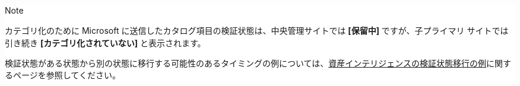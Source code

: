 > [!NOTE]  
> カテゴリ化のために Microsoft に送信したカタログ項目の検証状態は、中央管理サイトでは **[保留中]** ですが、子プライマリ サイトでは引き続き **[カテゴリ化されていない]** と表示されます。  

検証状態がある状態から別の状態に移行する可能性のあるタイミングの例については、[資産インテリジェンスの検証状態移行の例](/sccm/core/clients/manage/asset-intelligence/example-validation-state-transitions-for-asset-intelligence)に関するページを参照してください。  
